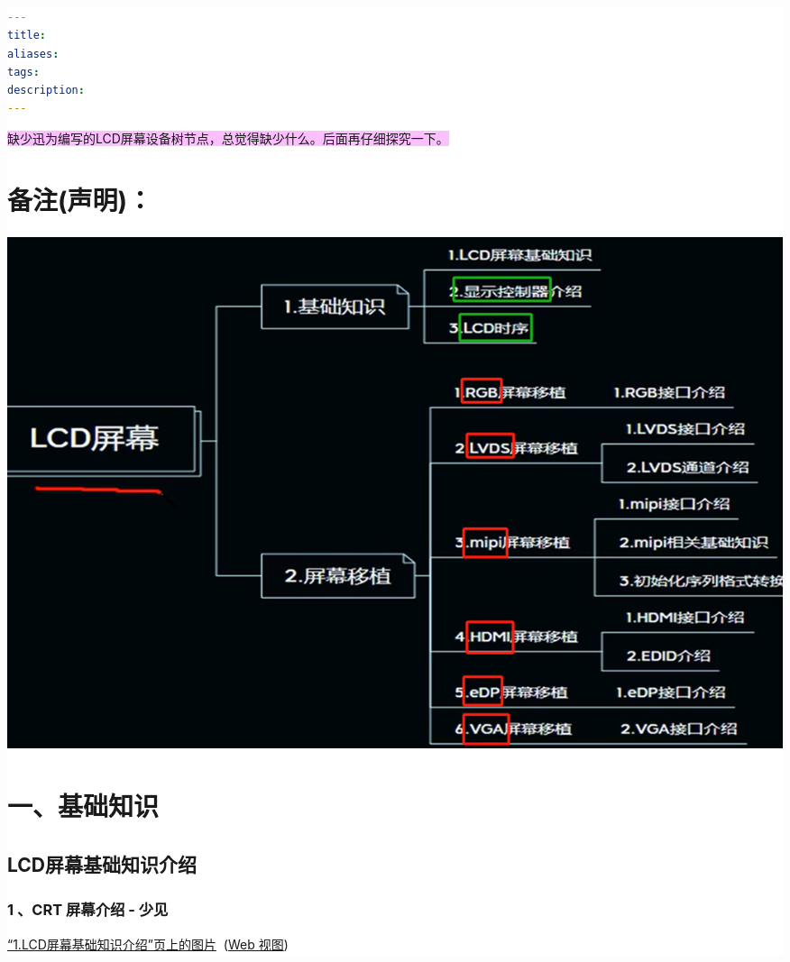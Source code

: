 ```yaml
---
title: 
aliases: 
tags: 
description:
---
```

<span style="background:#fdbfff">缺少迅为编写的LCD屏幕设备树节点，总觉得缺少什么。后面再仔细探究一下。</span>

# 备注(声明)：

![RK3568（linux学习）/rk3568芯片开发/linux外设驱动开发（未）/assets/第二十六期\_LCD屏幕（未）/file-20250810171740146.png](assets/第二十六期_LCD屏幕（未）/file-20250810171740146.png)


# 一、基础知识

## LCD屏幕基础知识介绍
### 1 、CRT 屏幕介绍 - 少见
[“1.LCD屏幕基础知识介绍”页上的图片](onenote:https://d.docs.live.net/52d4b76bb0ffcf51/Documents/\(RK3568\)Linux驱动开发/第二十六期_LCD.one#1.LCD屏幕基础知识介绍&section-id={941C41F9-0C10-42B9-BBD5-4E4ABC5B7873}&page-id={A12CEF7C-AB03-4153-B527-B51CC5175484}&object-id={C42CE894-0EC7-4A5D-A6A1-8744C0851DED}&1C)  ([Web 视图](https://onedrive.live.com/view.aspx?resid=52D4B76BB0FFCF51%21se8c325913f784bf694d429e5ee2ab2be&id=documents&wd=target%28%E7%AC%AC%E4%BA%8C%E5%8D%81%E5%85%AD%E6%9C%9F_LCD.one%7C941C41F9-0C10-42B9-BBD5-4E4ABC5B7873%2F1.LCD%E5%B1%8F%E5%B9%95%E5%9F%BA%E7%A1%80%E7%9F%A5%E8%AF%86%E4%BB%8B%E7%BB%8D%7CA12CEF7C-AB03-4153-B527-B51CC5175484%2F%29&wdpartid=%7b86ABEF4F-BB2B-4723-AADD-25DA13AB3E09%7d%7b1%7d&wdsectionfileid=52D4B76BB0FFCF51!s70abb153b86e4f5dbc7f8b1f144f1014))
